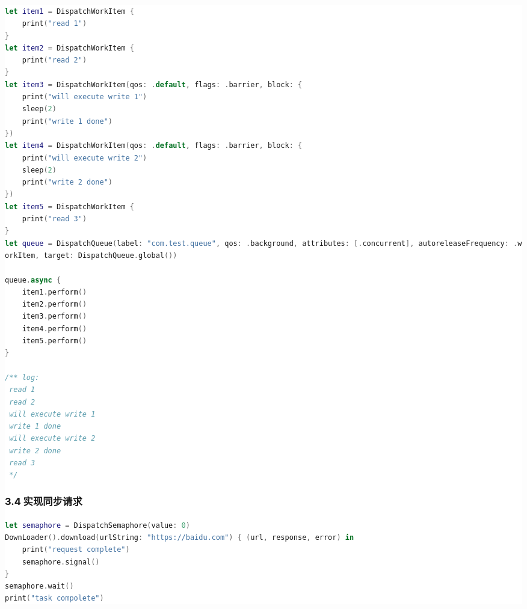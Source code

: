 ```swift
let item1 = DispatchWorkItem {
    print("read 1")
}
let item2 = DispatchWorkItem {
    print("read 2")
}
let item3 = DispatchWorkItem(qos: .default, flags: .barrier, block: {
    print("will execute write 1")
    sleep(2)
    print("write 1 done")
})
let item4 = DispatchWorkItem(qos: .default, flags: .barrier, block: {
    print("will execute write 2")
    sleep(2)
    print("write 2 done")
})
let item5 = DispatchWorkItem {
    print("read 3")
}
let queue = DispatchQueue(label: "com.test.queue", qos: .background, attributes: [.concurrent], autoreleaseFrequency: .workItem, target: DispatchQueue.global())

queue.async {
    item1.perform()
    item2.perform()
    item3.perform()
    item4.perform()
    item5.perform()
}

/** log:
 read 1
 read 2
 will execute write 1
 write 1 done
 will execute write 2
 write 2 done
 read 3
 */
```

### 3.4 实现同步请求

```swift
let semaphore = DispatchSemaphore(value: 0)
DownLoader().download(urlString: "https://baidu.com") { (url, response, error) in
    print("request complete")
    semaphore.signal()
}
semaphore.wait()
print("task compolete")
```
